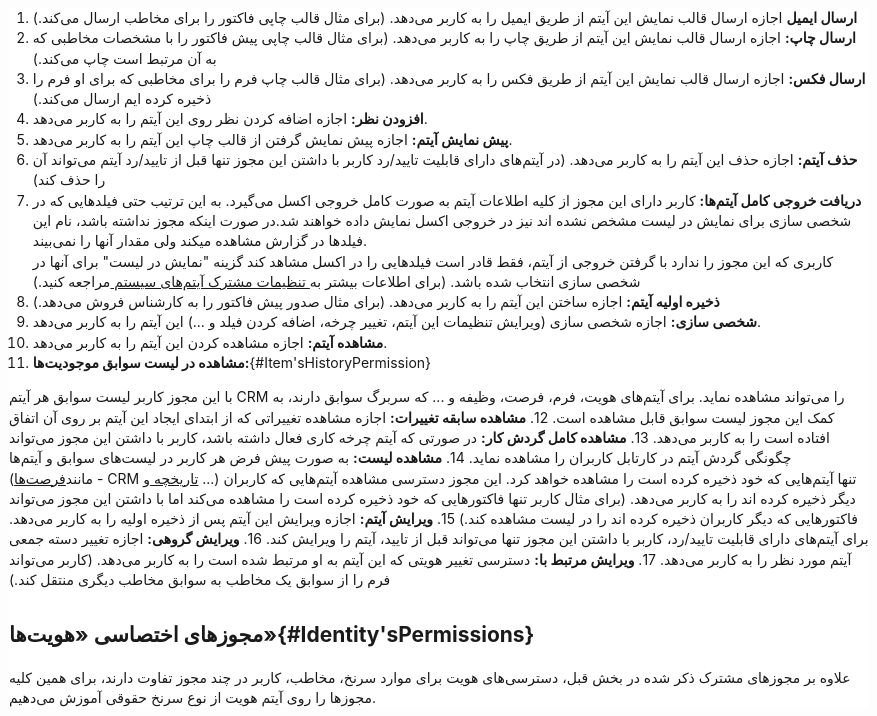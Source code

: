 1. **ارسال ایمیل** اجازه ارسال قالب نمایش این آیتم از طریق ایمیل را به کاربر می‌دهد. (برای مثال قالب چاپی فاکتور را برای مخاطب ارسال می‌کند.)
2. **ارسال چاپ:** اجازه ارسال قالب نمایش این آیتم از طریق چاپ را به کاربر می‌دهد. (برای مثال قالب چاپی پیش فاکتور را با مشخصات مخاطبی که به آن مرتبط است چاپ می‌کند.)
3. **ارسال فکس:** اجازه ارسال قالب نمایش این آیتم از طریق فکس را به کاربر می‌دهد. (برای مثال قالب چاپ فرم را برای مخاطبی که برای او فرم را ذخیره کرده ایم ارسال می‌کند.)
4. **افزودن نظر:** اجازه اضافه کردن نظر روی این آیتم را به کاربر می‌دهد.
5. **پیش نمایش آیتم:** اجازه پیش نمایش گرفتن از قالب چاپ این آیتم را به کاربر می‌دهد.
6. **حذف آیتم:** اجازه حذف این آیتم را به کاربر می‌دهد. (در آیتم‌های دارای قابلیت تایید/رد کاربر با داشتن این مجوز تنها قبل از تایید/رد آیتم می‌تواند آن را حذف کند)
7. **دریافت خروجی کامل آیتم‌ها:** کاربر دارای این مجوز  از کلیه اطلاعات آیتم به صورت کامل خروجی اکسل می‌گیرد. به این ترتیب حتی فیلد‌هایی که در شخصی سازی برای نمایش در لیست مشخص نشده اند نیز در خروجی اکسل نمایش داده خواهند
شد.در صورت اینکه مجوز نداشته باشد، نام این فیلد‌ها در گزارش مشاهده میکند ولی مقدار آنها را نمی‌بیند.<br>
کاربری که این مجوز را ندارد با گرفتن خروجی از آیتم، فقط قادر است فیلدهایی را در اکسل مشاهد کند گزینه "نمایش در لیست" برای آنها در شخصی سازی انتخاب شده باشد. (برای اطلاعات بیشتر به[ تنظیمات مشترک آیتم‌های سیستم ](https://github.com/1stco/PayamGostarDocs/blob/master/Help/Settings/Personalization-crm/Overview/General-information/Shared-information-of-system%20items/Shared-information-of-system%20items.md)مراجعه کنید.)
8. **ذخیره اولیه آیتم:** اجازه ساختن این آیتم را به کاربر می‌دهد. (برای مثال صدور پیش فاکتور را به کارشناس فروش می‌دهد.)
9. **شخصی سازی:** اجازه شخصی سازی (ویرایش تنظیمات این آیتم، تغییر چرخه، اضافه کردن فیلد و ...) این آیتم را به کاربر می‌دهد.
10. **مشاهده آیتم:** اجازه مشاهده کردن این آیتم را به کاربر می‌دهد.
11. **مشاهده در لیست سوابق موجودیت‌ها:**{#Item'sHistoryPermission}

با این مجوز کاربر لیست سوابق هر آیتم CRM را می‌تواند مشاهده نماید. برای آیتم‌های هویت، فرم، فرصت، وظیفه و ... که سربرگ سوابق دارند، به کمک این مجوز لیست سوابق قابل مشاهده است.
12. **مشاهده سابقه تغییرات:** اجازه مشاهده تغییراتی که از ابتدای ایجاد این آیتم بر روی آن اتفاق افتاده است را به کاربر می‌دهد.
13. **مشاهده کامل گردش کار:** در صورتی که آیتم چرخه کاری فعال داشته باشد، کاربر با داشتن این مجوز می‌تواند چگونگی گردش آیتم در کارتابل کاربران را مشاهده نماید.
14. **مشاهده لیست:** به صورت پیش فرض هر کاربر در لیست‌های سوابق و آیتم‌ها (مانند[فرصت‌ها](https://github.com/1stco/PayamGostarDocs/blob/master/Help/Customer-relationship-management/Opportunities/Opportunities.md) - CRM [تاریخچه ](https://github.com/1stco/PayamGostarDocs/blob/master/Help/Customer-relationship-management/CRM%20History/CRM%20History.md)و ...) تنها آیتم‌هایی که خود ذخیره کرده است را مشاهده خواهد کرد. این مجوز دسترسی مشاهده آیتم‌هایی که کاربران دیگر ذخیره کرده اند را به کاربر می‌دهد. (برای مثال کاربر تنها فاکتورهایی که خود ذخیره کرده است را مشاهده می‌کند اما با داشتن این مجوز می‌تواند فاکتورهایی که دیگر کاربران ذخیره کرده اند را در لیست مشاهده کند.) 
15. **ویرایش آیتم:** اجازه ویرایش این آیتم پس از ذخیره اولیه را به کاربر می‌دهد. برای آیتم‌های دارای قابلیت تایید/رد، کاربر با داشتن این مجوز تنها می‌تواند قبل از تایید، آیتم را ویرایش کند.
16. **ویرایش گروهی:** اجازه تغییر دسته جمعی آیتم مورد نظر را به کاربر می‌دهد.
17. **ویرایش مرتبط با:** دسترسی تغییر هویتی که این آیتم به او مرتبط شده است را به کاربر می‌دهد. (کاربر می‌تواند فرم را از سوابق یک مخاطب به سوابق مخاطب دیگری منتقل کند.)

## مجوزهای اختصاسی «هویت‌ها»{#Identity'sPermissions}
علاوه بر مجوزهای مشترک ذکر شده در بخش قبل، دسترسی‌های هویت برای موارد سرنخ، مخاطب، کاربر در چند مجوز تفاوت دارند، برای همین کلیه مجوزها را روی آیتم هویت از نوع سرنخ حقوقی آموزش می‌دهیم. 
